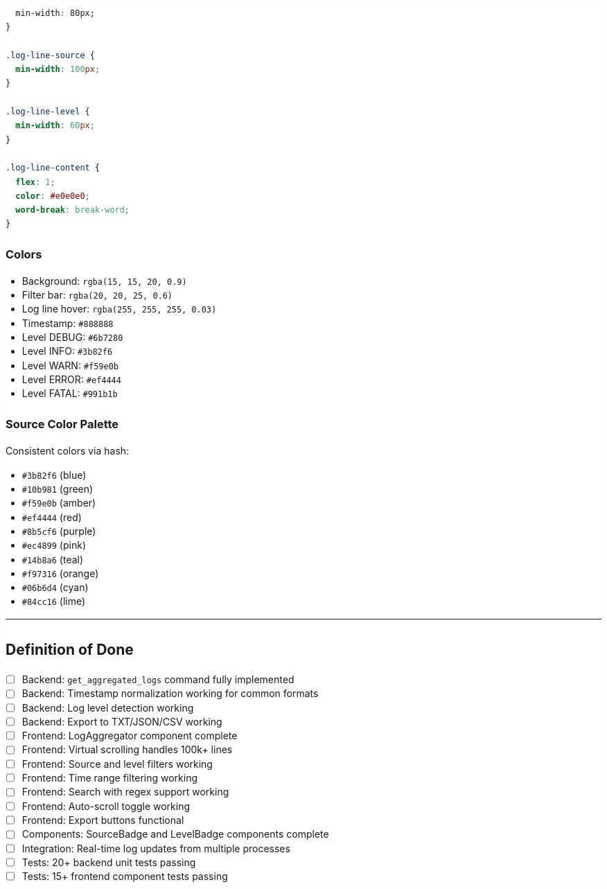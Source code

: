 ```css
  min-width: 80px;
}

.log-line-source {
  min-width: 100px;
}

.log-line-level {
  min-width: 60px;
}

.log-line-content {
  flex: 1;
  color: #e0e0e0;
  word-break: break-word;
}
```

### Colors

- Background: `rgba(15, 15, 20, 0.9)`
- Filter bar: `rgba(20, 20, 25, 0.6)`
- Log line hover: `rgba(255, 255, 255, 0.03)`
- Timestamp: `#888888`
- Level DEBUG: `#6b7280`
- Level INFO: `#3b82f6`
- Level WARN: `#f59e0b`
- Level ERROR: `#ef4444`
- Level FATAL: `#991b1b`

### Source Color Palette

Consistent colors via hash:
- `#3b82f6` (blue)
- `#10b981` (green)
- `#f59e0b` (amber)
- `#ef4444` (red)
- `#8b5cf6` (purple)
- `#ec4899` (pink)
- `#14b8a6` (teal)
- `#f97316` (orange)
- `#06b6d4` (cyan)
- `#84cc16` (lime)

---

## Definition of Done

- [ ] Backend: `get_aggregated_logs` command fully implemented
- [ ] Backend: Timestamp normalization working for common formats
- [ ] Backend: Log level detection working
- [ ] Backend: Export to TXT/JSON/CSV working
- [ ] Frontend: LogAggregator component complete
- [ ] Frontend: Virtual scrolling handles 100k+ lines
- [ ] Frontend: Source and level filters working
- [ ] Frontend: Time range filtering working
- [ ] Frontend: Search with regex support working
- [ ] Frontend: Auto-scroll toggle working
- [ ] Frontend: Export buttons functional
- [ ] Components: SourceBadge and LevelBadge components complete
- [ ] Integration: Real-time log updates from multiple processes
- [ ] Tests: 20+ backend unit tests passing
- [ ] Tests: 15+ frontend component tests passing